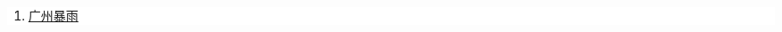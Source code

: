 1. [广州暴雨](https://s.weibo.com//weibo?q=%E5%B9%BF%E5%B7%9E%E6%9A%B4%E9%9B%A8&t=31&band_rank=48&Refer=top)
